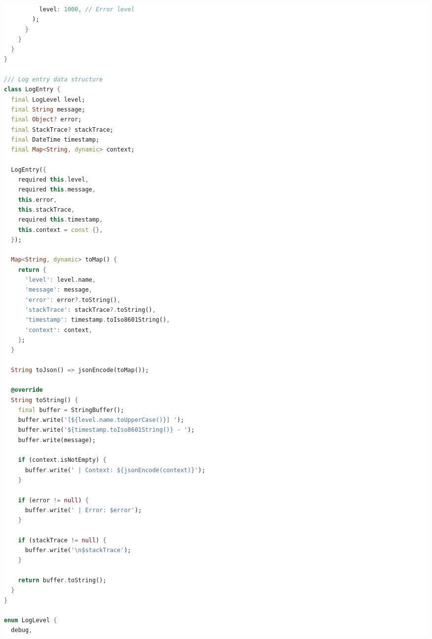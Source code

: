 ```dart
          level: 1000, // Error level
        );
      }
    }
  }
}

/// Log entry data structure
class LogEntry {
  final LogLevel level;
  final String message;
  final Object? error;
  final StackTrace? stackTrace;
  final DateTime timestamp;
  final Map<String, dynamic> context;

  LogEntry({
    required this.level,
    required this.message,
    this.error,
    this.stackTrace,
    required this.timestamp,
    this.context = const {},
  });

  Map<String, dynamic> toMap() {
    return {
      'level': level.name,
      'message': message,
      'error': error?.toString(),
      'stackTrace': stackTrace?.toString(),
      'timestamp': timestamp.toIso8601String(),
      'context': context,
    };
  }

  String toJson() => jsonEncode(toMap());

  @override
  String toString() {
    final buffer = StringBuffer();
    buffer.write('[${level.name.toUpperCase()}] ');
    buffer.write('${timestamp.toIso8601String()} - ');
    buffer.write(message);
    
    if (context.isNotEmpty) {
      buffer.write(' | Context: ${jsonEncode(context)}');
    }
    
    if (error != null) {
      buffer.write(' | Error: $error');
    }
    
    if (stackTrace != null) {
      buffer.write('\n$stackTrace');
    }
    
    return buffer.toString();
  }
}

enum LogLevel {
  debug,
```